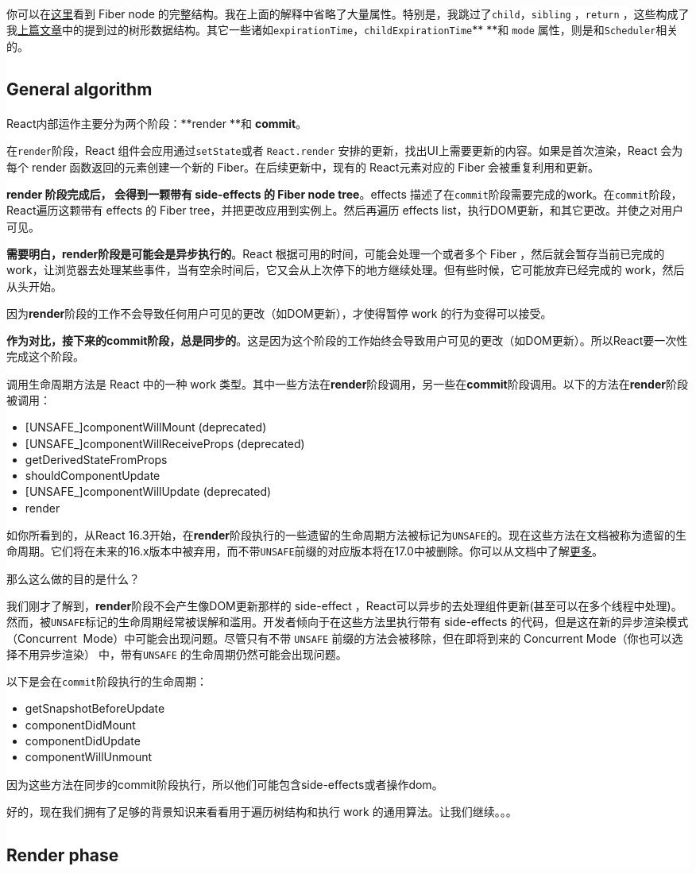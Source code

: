 你可以在[这里](https://github.com/facebook/react/blob/6e4f7c788603dac7fccd227a4852c110b072fe16/packages/react-reconciler/src/ReactFiber.js#L78)看到 Fiber node 的完整结构。我在上面的解释中省略了大量属性。特别是，我跳过了`child`，`sibling` ，`return` ，这些构成了我[上篇文章](https://indepth.dev/the-how-and-why-on-reacts-usage-of-linked-list-in-fiber-to-walk-the-components-tree/)中的提到过的树形数据结构。其它一些诸如`expirationTime`，`childExpirationTime`** **和 `mode` 属性，则是和`Scheduler`相关的。

<a name="general-algorithm"></a>

## General algorithm

React内部运作主要分为两个阶段：**render **和 **commit**。

在`render`阶段，React 组件会应用通过`setState`或者 `React.render` 安排的更新，找出UI上需要更新的内容。如果是首次渲染，React 会为每个 render 函数返回的元素创建一个新的 Fiber。在后续更新中，现有的 React元素对应的 Fiber 会被重复利用和更新。

**render 阶段完成后， 会得到一颗带有 side-effects 的 Fiber node tree**。effects 描述了在`commit`阶段需要完成的work。在`commit`阶段，React遍历这颗带有 effects 的 Fiber tree，并把更改应用到实例上。然后再遍历 effects list，执行DOM更新，和其它更改。并使之对用户可见。

**需要明白，render阶段是可能会是异步执行的**。React 根据可用的时间，可能会处理一个或者多个 Fiber ，然后就会暂存当前已完成的work，让浏览器去处理某些事件，当有空余时间后，它又会从上次停下的地方继续处理。但有些时候，它可能放弃已经完成的 work，然后从头开始。

因为**render**阶段的工作不会导致任何用户可见的更改（如DOM更新），才使得暂停 work 的行为变得可以接受。

**作为对比，接下来的commit阶段，总是同步的**。这是因为这个阶段的工作始终会导致用户可见的更改（如DOM更新）。所以React要一次性完成这个阶段。

调用生命周期方法是 React 中的一种 work 类型。其中一些方法在**render**阶段调用，另一些在**commit**阶段调用。以下的方法在**render**阶段被调用：

- \[UNSAFE\_]componentWillMount (deprecated)
- \[UNSAFE\_]componentWillReceiveProps (deprecated)
- getDerivedStateFromProps
- shouldComponentUpdate
- \[UNSAFE\_]componentWillUpdate (deprecated)
- render

如你所看到的，从React 16.3开始，在**render**阶段执行的一些遗留的生命周期方法被标记为`UNSAFE`的。现在这些方法在文档被称为遗留的生命周期。它们将在未来的16.x版本中被弃用，而不带`UNSAFE`前缀的对应版本将在17.0中被删除。你可以从文档中了解[更多](https://reactjs.org/blog/2018/03/27/update-on-async-rendering.html)。

那么这么做的目的是什么？

我们刚才了解到，**render**阶段不会产生像DOM更新那样的 side-effect ，React可以异步的去处理组件更新(甚至可以在多个线程中处理)。然而，被`UNSAFE`标记的生命周期经常被误解和滥用。开发者倾向于在这些方法里执行带有 side-effects 的代码，但是这在新的异步渲染模式（Concurrent  Mode）中可能会出现问题。尽管只有不带 `UNSAFE` 前缀的方法会被移除，但在即将到来的 Concurrent Mode（你也可以选择不用异步渲染） 中，带有`UNSAFE` 的生命周期仍然可能会出现问题。

以下是会在`commit`阶段执行的生命周期：

- getSnapshotBeforeUpdate
- componentDidMount
- componentDidUpdate
- componentWillUnmount

因为这些方法在同步的commit阶段执行，所以他们可能包含side-effects或者操作dom。

好的，现在我们拥有了足够的背景知识来看看用于遍历树结构和执行 work 的通用算法。让我们继续。。。

<a name="CaD22"></a>

## Render phase
